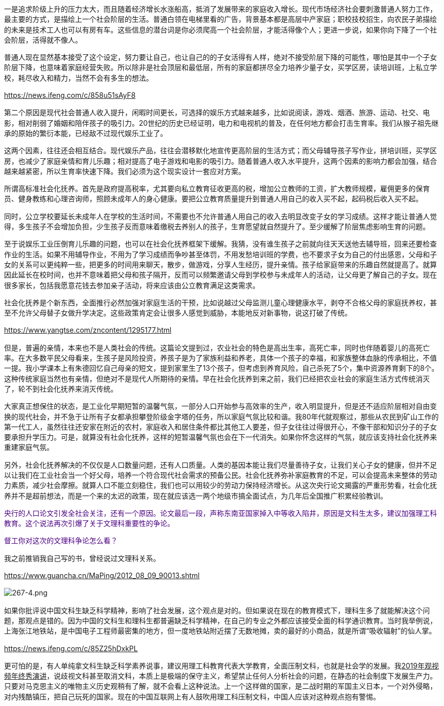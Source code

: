 一是追求阶级上升的压力太大，而且随着经济增长水涨船高，抵消了发展带来的家庭收入增长。现代市场经济社会要刺激普通人努力工作，最主要的方式，是描绘上一个社会阶层的生活。普通白领在电梯里看的广告，背景基本都是高层中产家庭；职校技校招生，向农民子弟描绘的未来是技术工人也可以有房有车。这些信息的潜台词是你必须爬高一个社会阶层，才能活得像个人；更进一步说，如果你向下降了一个社会阶层，活得就不像人。

普通人现在显然基本接受了这个设定，努力要让自己，也让自己的的子女活得有人样，绝对不接受阶层下降的可能性，哪怕是其中一个子女阶层下降，也意味着家庭经营失败。所以除非是社会顶层和最低层，所有的家庭都拼尽全力培养少量子女，买学区房，读培训班，上私立学校，耗尽收入和精力，当然不会有多生的想法。
  
https://news.ifeng.com/c/858u51sAyF8

第二个原因是现代社会普通人收入提升，闲暇时间更长，可选择的娱乐方式越来越多，比如说阅读，游戏、烟酒、旅游、运动、社交、电影，相对削弱了婚姻和陪伴孩子的吸引力。20世纪的历史已经证明，电力和电视机的普及，在任何地方都会打击生育率。我们从猴子祖先继承的原始的繁衍本能，已经敌不过现代娱乐工业了。

这两个因素，往往还会相互结合。现代娱乐产品，往往会潜移默化地宣传更高阶层的生活方式；而父母辅导孩子写作业，拼培训班，买学区房，也减少了家庭亲情和育儿乐趣；相对提高了电子游戏和电影的吸引力。随着普通人收入水平提升，这两个因素的影响力都会加强，结合越来越紧密，所以生育率快速下降。我们必须为这个现实设计一套应对方案。

所谓高标准社会化抚养。首先是政府提高税率，尤其要向私立教育征收更高的税，增加公立教师的工资，扩大教师规模，雇佣更多的保育员、健身教练和心理咨询师，照顾未成年人的身心健康。要把公立教育质量提升到普通人用自己的收入买不起，起码税后收入买不起。

同时，公立学校要延长未成年人在学校的生活时间，不需要也不允许普通人用自己的收入去明显改变子女的学习成绩。这样才能让普通人觉得，多生孩子不会增加负担，少生孩子反而意味着缴税去养别人的孩子，生育愿望就自然提升了。至少缓解了阶层焦虑影响生育的问题。

至于说娱乐工业压倒育儿乐趣的问题，也可以在社会化抚养框架下缓解。我猜，没有谁生孩子之前就向往天天送他去辅导班，回来还要检查作业的生活。如果不用辅导作业，不用为了学习成绩而争吵甚至体罚，不用发愁培训班的学费，也不要求子女为自己的付出感恩，父母和子女的关系可以更纯粹一些，把更多的时间用来聊天，散步，做游戏，分享人生经历，提升亲情。孩子给家庭带来的乐趣自然就提高了。就算因此延长在校时间，也并不意味着把父母和孩子隔开，反而可以频繁邀请父母到学校参与未成年人的活动，让父母更了解自己的子女。现在很多家长，包括我愿意花钱去参加亲子活动，将来应该由公立教育满足这类需求。

社会化抚养是个新东西，全面推行必然加强对家庭生活的干预，比如说越过父母监测儿童心理健康水平，剥夺不合格父母的家庭抚养权，甚至不允许父母替子女做升学决定。这些政策肯定会让很多人感觉到威胁，本能地反对新事物，说这打破了传统。

https://www.yangtse.com/zncontent/1295177.html

但是，普遍的亲情，本来也不是人类社会的传统。这篇论文提到过，农业社会的特色是高出生率，高死亡率，同时也伴随着婴儿的高死亡率。在大多数平民父母看来，生孩子是风险投资，养孩子是为了家族利益和养老，具体一个孩子的幸福，和家族整体血脉的传承相比，不值一提。我小学课本上有朱德回忆自己母亲的短文，提到家里生了13个孩子，但考虑到养育风险，自己杀死了5个，集中资源养育剩下的8个。这种传统家庭当然也有亲情，但绝对不是现代人所期待的亲情。早在社会化抚养到来之前，我们已经把农业社会的家庭生活方式传统消灭了，轮不到社会化抚养来消灭传统。

大家真正想保住的状态，是工业化早期短暂的温馨气氛，一部分人口开始参与高效率的生产，收入明显提升，但是还不适应阶层相对自由变换的现代社会，并不急于让所有子女都承担攀登阶级金字塔的任务，所以家庭气氛比较和谐。我80年代就观察过，那些从农民到矿山工作的第一代工人，虽然往往还安家在附近的农村，家庭收入和居住条件都比其他工人要差，但子女往往过得很开心，不像干部和知识分子的子女要承担升学压力。可是，就算没有社会化抚养，这样的短暂温馨气氛也会在下一代消失。如果你怀念这样的气氛，就应该支持社会化抚养来重建家庭气氛。

另外，社会化抚养解决的不仅仅是人口数量问题，还有人口质量。人类的基因本能让我们尽量善待子女，让我们关心子女的健康，但并不足以让我们在工业社会当一个好父母，培养一个符合现代社会需求的预备公民。社会化抚养弥补家庭教育的不足，可以会提高未来整体的劳动力素质，减少社会摩擦。就算人口不能立刻稳住，我们也可以用较少的劳动力保持经济增长。从这次央行论文揭露的严重形势看，社会化抚养并不是超前想法，而是一个来的太迟的政策，现在就应该选一两个地级市搞全面试点，为几年后全国推广积累经验教训。

<font color="indigo">央行的人口论文引发全社会关注，还有一个原因。论文最后一段，声称东南亚国家掉入中等收入陷井，原因是文科生太多，建议加强理工科教育。这个说法再次引爆了关于文理科重要性的争论。

督工你对这次的文理科争论怎么看？</font>

我之前推销我自己写的书，曾经说过文理科关系。

https://www.guancha.cn/MaPing/2012_08_09_90013.shtml

![267-4.png](https://img.bedtime.news/2023/09/05/64f694b4cfbc3.png)
 
如果你批评说中国文科生缺乏科学精神，影响了社会发展，这个观点是对的。但如果说在现在的教育模式下，理科生多了就能解决这个问题，那观点是错的。因为中国的文科生和理科生都普遍缺乏科学精神，在自己的专业之外都应该接受全面的科学通识教育。当时我举例说，上海张江地铁站，是中国电子工程师最密集的地方，但一度地铁站附近摆了无数地摊，卖的最好的小商品，就是所谓“吸收辐射”的仙人掌。

https://news.ifeng.com/c/85Z25hDxkPL

更可怕的是，有人单纯拿文科生缺乏科学素养说事，建议用理工科教育代表大学教育，全面压制文科，也就是社会学的发展。我[2019年观视频年终秀演讲](https://b75gu4xte2.feishu.cn/docx/doxcnMxEHw8YWoPdEDSNNQqL2vb)，说歧视文科甚至取消文科，本质上是极端的保守主义，希望禁止任何人分析社会的问题，在静态的社会制度下发展生产力。只要对马克思主义的唯物主义历史观稍有了解，就不会看上这种说法。上一个这样做的国家，是二战时期的军国主义日本，一个对外侵略，对内残酷镇压，把自己玩死的国家。现在的中国互联网上有人鼓吹用理工科压制文科，中国人应该对这种观点抱有警惕。
